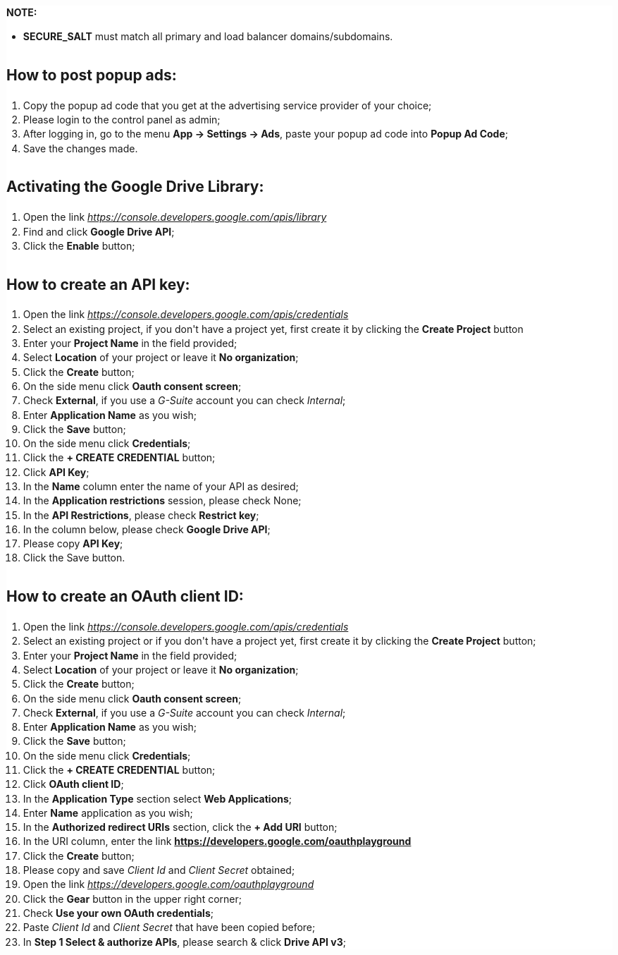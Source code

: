 **NOTE:**
- **SECURE_SALT** must match all primary and load balancer domains/subdomains.

## How to post popup ads:
1. Copy the popup ad code that you get at the advertising service provider of your choice;
2. Please login to the control panel as admin;
3. After logging in, go to the menu **App -> Settings -> Ads**, paste your popup ad code into **Popup Ad Code**;
4. Save the changes made.

## Activating the Google Drive Library:
1. Open the link *https://console.developers.google.com/apis/library*
2. Find and click **Google Drive API**;
3. Click the **Enable** button;

## How to create an API key:
1. Open the link *https://console.developers.google.com/apis/credentials*
2. Select an existing project, if you don't have a project yet, first create it by clicking the **Create Project** button
3. Enter your **Project Name** in the field provided;
4. Select **Location** of your project or leave it **No organization**;
5. Click the **Create** button;
6. On the side menu click **Oauth consent screen**;
7. Check **External**, if you use a *G-Suite* account you can check *Internal*;
8. Enter **Application Name** as you wish;
9. Click the **Save** button;
10. On the side menu click **Credentials**;
11. Click the **+ CREATE CREDENTIAL** button;
12. Click **API Key**;
13. In the **Name** column enter the name of your API as desired;
14. In the **Application restrictions** session, please check None;
15. In the **API Restrictions**, please check **Restrict key**;
16. In the column below, please check **Google Drive API**;
17. Please copy **API Key**;
18. Click the Save button.

## How to create an OAuth client ID:
1. Open the link *https://console.developers.google.com/apis/credentials*
2. Select an existing project or if you don't have a project yet, first create it by clicking the **Create Project** button;
3. Enter your **Project Name** in the field provided;
4. Select **Location** of your project or leave it **No organization**;
5. Click the **Create** button;
6. On the side menu click **Oauth consent screen**;
7. Check **External**, if you use a *G-Suite* account you can check *Internal*;
8. Enter **Application Name** as you wish;
9. Click the **Save** button;
10. On the side menu click **Credentials**;
11. Click the **+ CREATE CREDENTIAL** button;
12. Click **OAuth client ID**;
13. In the **Application Type** section select **Web Applications**;
14. Enter **Name** application as you wish;
15. In the **Authorized redirect URIs** section, click the **+ Add URI** button;
16. In the URI column, enter the link **https://developers.google.com/oauthplayground**
17. Click the **Create** button;
18. Please copy and save *Client Id* and *Client Secret* obtained;
19. Open the link *https://developers.google.com/oauthplayground*
20. Click the **Gear** button in the upper right corner;
21. Check **Use your own OAuth credentials**;
22. Paste *Client Id* and *Client Secret* that have been copied before;
23. In **Step 1 Select & authorize APIs**, please search & click **Drive API v3**;